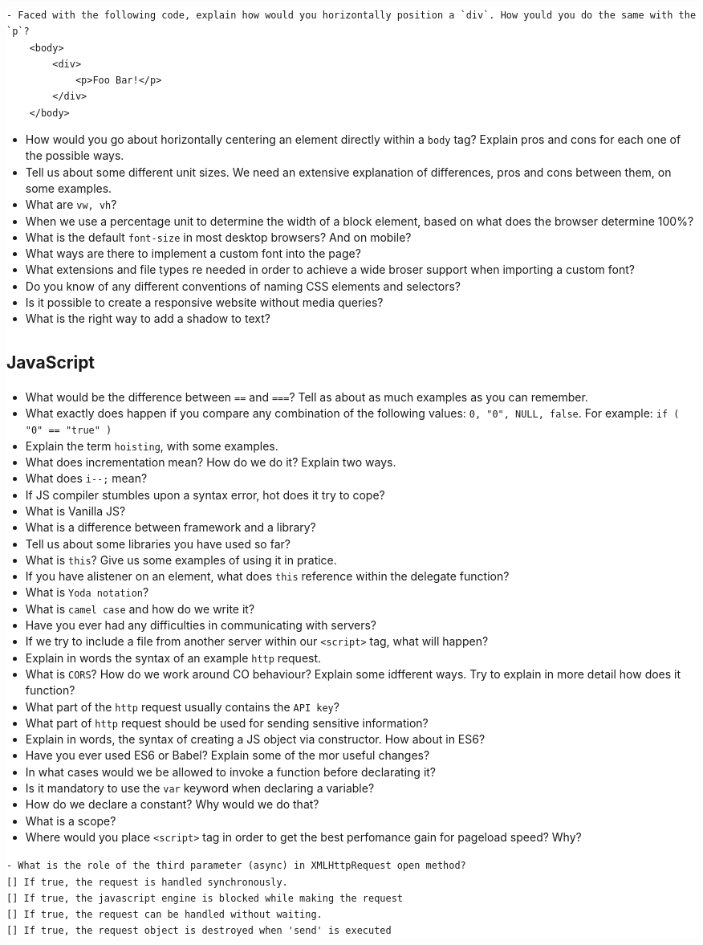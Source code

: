 ```
- Faced with the following code, explain how would you horizontally position a `div`. How yould you do the same with the `p`?
	<body>
		<div>
			<p>Foo Bar!</p>
		</div>
	</body>
```
- How would you go about horizontally centering an element directly within a `body` tag? Explain pros and cons for each one of the possible ways.
- Tell us about some different unit sizes. We need an extensive explanation of differences, pros and cons between them, on some examples.
- What are `vw, vh`?
- When we use a percentage unit to determine the width of a block element, based on what does the browser determine 100%?
- What is the default `font-size` in most desktop browsers? And on mobile?
- What ways are there to implement a custom font into the page?
- What extensions and file types re needed in order to achieve a wide broser support when importing a custom font?
- Do you know of any different conventions of naming CSS elements and selectors?
- Is it possible to create a responsive website without media queries?
- What is the right way to add a shadow to text?

## JavaScript

- What would be the difference between `==` and `===`? Tell as about as much examples as you can remember.
- What exactly does happen if you compare any combination of the following values: `0, "0", NULL, false`. For example: `if ( "0" == "true" )`
- Explain the term `hoisting`, with some examples.
- What does incrementation mean? How do we do it? Explain two ways.
- What does `i--;` mean?
- If JS compiler stumbles upon a syntax error, hot does it try to cope?
- What is Vanilla JS?
- What is a difference between framework and a library?
- Tell us about some libraries you have used so far?
- What is `this`? Give us some examples of using it in pratice.
- If you have alistener on an element, what does `this` reference within the delegate function?
- What is `Yoda notation`?
- What is `camel case` and how do we write it?
- Have you ever had any difficulties in communicating with servers?
- If we try to include a file from another server within our `<script>` tag, what will happen?
- Explain in words the syntax of an example `http` request.
- What is `CORS`? How do we work around CO behaviour? Explain some idfferent ways. Try to explain in more detail how does it function?
- What part of the `http` request usually contains the `API key`?
- What part of `http` request should be used for sending sensitive information?
- Explain in words, the syntax of creating a JS object via constructor. How about in ES6?
- Have you ever used ES6 or Babel? Explain some of the mor useful changes?
- In what cases would we be allowed to invoke a function before declarating it?
- Is it mandatory to use the `var` keyword when declaring a variable?
- How do we declare a constant? Why would we do that?
- What is a scope?
- Where would you place `<script>` tag in order to get the best perfomance gain for pageload speed? Why?
```
- What is the role of the third parameter (async) in XMLHttpRequest open method?
[] If true, the request is handled synchronously.
[] If true, the javascript engine is blocked while making the request
[] If true, the request can be handled without waiting.
[] If true, the request object is destroyed when 'send' is executed
```
```
```